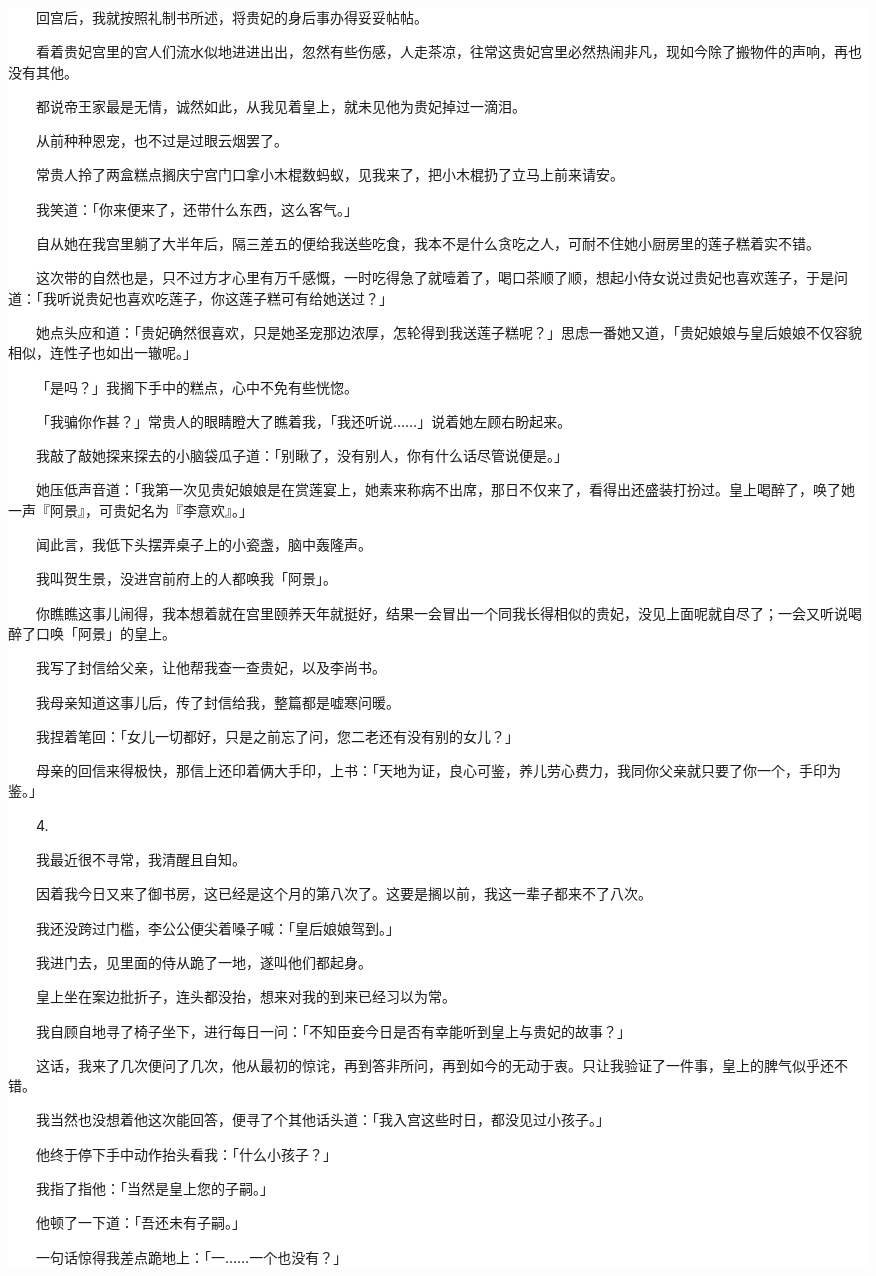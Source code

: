 &emsp;&emsp;回宫后，我就按照礼制书所述，将贵妃的身后事办得妥妥帖帖。  
  
&emsp;&emsp;看着贵妃宫里的宫人们流水似地进进出出，忽然有些伤感，人走茶凉，往常这贵妃宫里必然热闹非凡，现如今除了搬物件的声响，再也没有其他。  
  
&emsp;&emsp;都说帝王家最是无情，诚然如此，从我见着皇上，就未见他为贵妃掉过一滴泪。  
  
&emsp;&emsp;从前种种恩宠，也不过是过眼云烟罢了。  
  
&emsp;&emsp;常贵人拎了两盒糕点搁庆宁宫门口拿小木棍数蚂蚁，见我来了，把小木棍扔了立马上前来请安。  
  
&emsp;&emsp;我笑道：「你来便来了，还带什么东西，这么客气。」  
  
&emsp;&emsp;自从她在我宫里躺了大半年后，隔三差五的便给我送些吃食，我本不是什么贪吃之人，可耐不住她小厨房里的莲子糕着实不错。  
  
&emsp;&emsp;这次带的自然也是，只不过方才心里有万千感慨，一时吃得急了就噎着了，喝口茶顺了顺，想起小侍女说过贵妃也喜欢莲子，于是问道：「我听说贵妃也喜欢吃莲子，你这莲子糕可有给她送过？」  
  
&emsp;&emsp;她点头应和道：「贵妃确然很喜欢，只是她圣宠那边浓厚，怎轮得到我送莲子糕呢？」思虑一番她又道，「贵妃娘娘与皇后娘娘不仅容貌相似，连性子也如出一辙呢。」  
  
&emsp;&emsp;「是吗？」我搁下手中的糕点，心中不免有些恍惚。  
  
&emsp;&emsp;「我骗你作甚？」常贵人的眼睛瞪大了瞧着我，「我还听说……」说着她左顾右盼起来。  
  
&emsp;&emsp;我敲了敲她探来探去的小脑袋瓜子道：「别瞅了，没有别人，你有什么话尽管说便是。」  
  
&emsp;&emsp;她压低声音道：「我第一次见贵妃娘娘是在赏莲宴上，她素来称病不出席，那日不仅来了，看得出还盛装打扮过。皇上喝醉了，唤了她一声『阿景』，可贵妃名为『李意欢』。」  
  
&emsp;&emsp;闻此言，我低下头摆弄桌子上的小瓷盏，脑中轰隆声。  
  
&emsp;&emsp;我叫贺生景，没进宫前府上的人都唤我「阿景」。  
  
&emsp;&emsp;你瞧瞧这事儿闹得，我本想着就在宫里颐养天年就挺好，结果一会冒出一个同我长得相似的贵妃，没见上面呢就自尽了；一会又听说喝醉了口唤「阿景」的皇上。  
  
&emsp;&emsp;我写了封信给父亲，让他帮我查一查贵妃，以及李尚书。  
  
&emsp;&emsp;我母亲知道这事儿后，传了封信给我，整篇都是嘘寒问暖。  
  
&emsp;&emsp;我捏着笔回：「女儿一切都好，只是之前忘了问，您二老还有没有别的女儿？」  
  
&emsp;&emsp;母亲的回信来得极快，那信上还印着俩大手印，上书：「天地为证，良心可鉴，养儿劳心费力，我同你父亲就只要了你一个，手印为鉴。」  
  
&emsp;&emsp;4.  
  
&emsp;&emsp;我最近很不寻常，我清醒且自知。  
  
&emsp;&emsp;因着我今日又来了御书房，这已经是这个月的第八次了。这要是搁以前，我这一辈子都来不了八次。  
  
&emsp;&emsp;我还没跨过门槛，李公公便尖着嗓子喊：「皇后娘娘驾到。」  
  
&emsp;&emsp;我进门去，见里面的侍从跪了一地，遂叫他们都起身。  
  
&emsp;&emsp;皇上坐在案边批折子，连头都没抬，想来对我的到来已经习以为常。  
  
&emsp;&emsp;我自顾自地寻了椅子坐下，进行每日一问：「不知臣妾今日是否有幸能听到皇上与贵妃的故事？」  
  
&emsp;&emsp;这话，我来了几次便问了几次，他从最初的惊诧，再到答非所问，再到如今的无动于衷。只让我验证了一件事，皇上的脾气似乎还不错。  
  
&emsp;&emsp;我当然也没想着他这次能回答，便寻了个其他话头道：「我入宫这些时日，都没见过小孩子。」  
  
&emsp;&emsp;他终于停下手中动作抬头看我：「什么小孩子？」  
  
&emsp;&emsp;我指了指他：「当然是皇上您的子嗣。」  
  
&emsp;&emsp;他顿了一下道：「吾还未有子嗣。」  
  
&emsp;&emsp;一句话惊得我差点跪地上：「一……一个也没有？」  
  